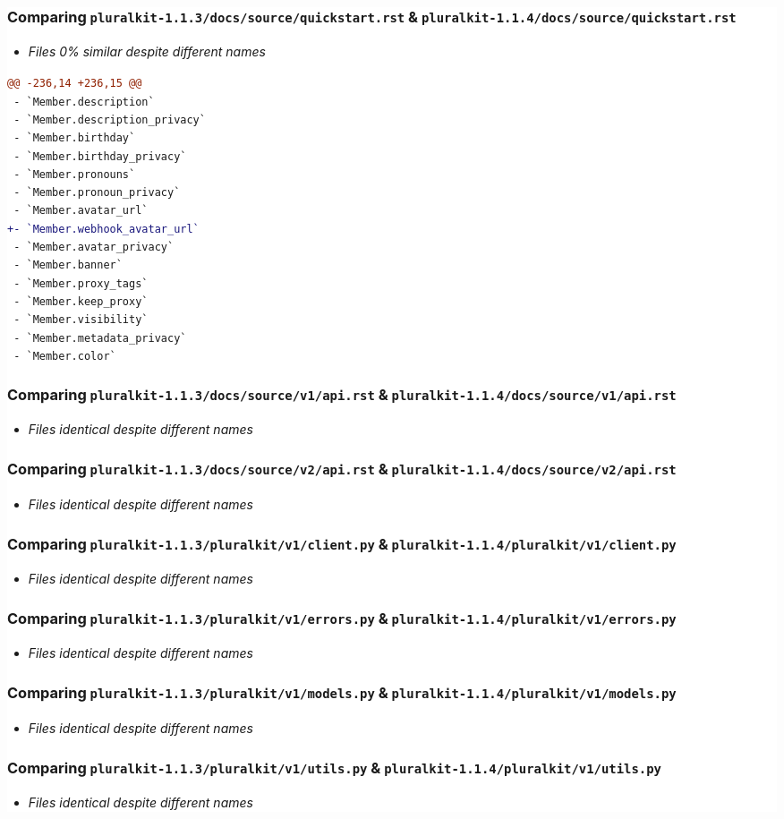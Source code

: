 ### Comparing `pluralkit-1.1.3/docs/source/quickstart.rst` & `pluralkit-1.1.4/docs/source/quickstart.rst`

 * *Files 0% similar despite different names*

```diff
@@ -236,14 +236,15 @@
 - `Member.description`
 - `Member.description_privacy`
 - `Member.birthday`
 - `Member.birthday_privacy`
 - `Member.pronouns`
 - `Member.pronoun_privacy`
 - `Member.avatar_url`
+- `Member.webhook_avatar_url`
 - `Member.avatar_privacy`
 - `Member.banner`
 - `Member.proxy_tags`
 - `Member.keep_proxy`
 - `Member.visibility`
 - `Member.metadata_privacy`
 - `Member.color`
```

### Comparing `pluralkit-1.1.3/docs/source/v1/api.rst` & `pluralkit-1.1.4/docs/source/v1/api.rst`

 * *Files identical despite different names*

### Comparing `pluralkit-1.1.3/docs/source/v2/api.rst` & `pluralkit-1.1.4/docs/source/v2/api.rst`

 * *Files identical despite different names*

### Comparing `pluralkit-1.1.3/pluralkit/v1/client.py` & `pluralkit-1.1.4/pluralkit/v1/client.py`

 * *Files identical despite different names*

### Comparing `pluralkit-1.1.3/pluralkit/v1/errors.py` & `pluralkit-1.1.4/pluralkit/v1/errors.py`

 * *Files identical despite different names*

### Comparing `pluralkit-1.1.3/pluralkit/v1/models.py` & `pluralkit-1.1.4/pluralkit/v1/models.py`

 * *Files identical despite different names*

### Comparing `pluralkit-1.1.3/pluralkit/v1/utils.py` & `pluralkit-1.1.4/pluralkit/v1/utils.py`

 * *Files identical despite different names*
